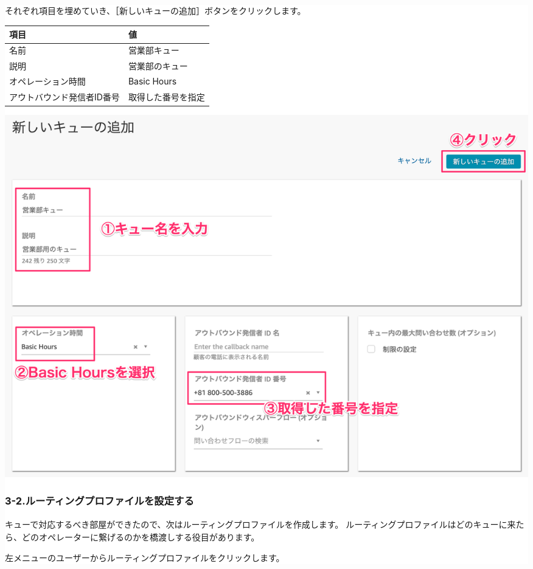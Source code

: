 それぞれ項目を埋めていき、［新しいキューの追加］ボタンをクリックします。

| 項目       |       値 |
|:-----------------|:------------------|
| 名前             | 営業部キュー |
| 説明             | 営業部のキュー |
| オペレーション時間             | Basic Hours |
| アウトバウンド発信者ID番号      | 取得した番号を指定 |

![s120](images/s120.png)

### 3-2.ルーティングプロファイルを設定する
キューで対応するべき部屋ができたので、次はルーティングプロファイルを作成します。
ルーティングプロファイルはどのキューに来たら、どのオペレーターに繋げるのかを橋渡しする役目があります。

左メニューのユーザーからルーティングプロファイルをクリックします。

